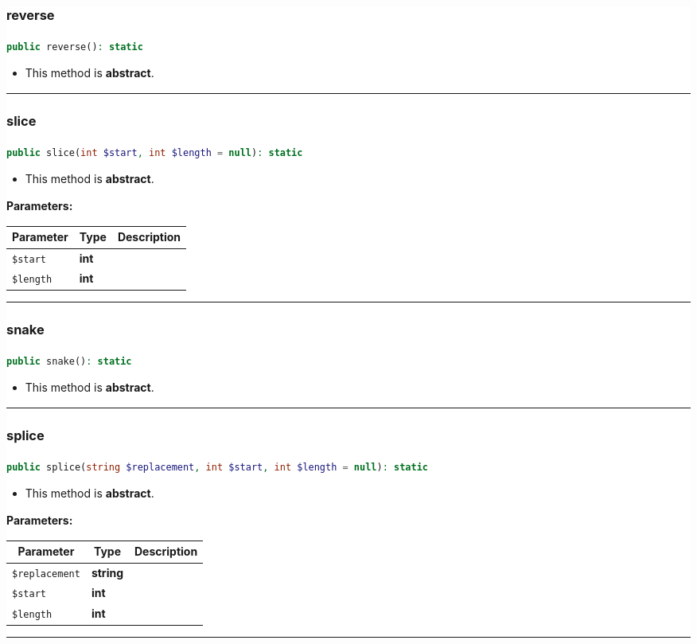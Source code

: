 ### reverse

```php
public reverse(): static
```

* This method is **abstract**.

***

### slice

```php
public slice(int $start, int $length = null): static
```

* This method is **abstract**.

**Parameters:**

| Parameter | Type | Description |
|-----------|------|-------------|
| `$start` | **int** |  |
| `$length` | **int** |  |

***

### snake

```php
public snake(): static
```

* This method is **abstract**.

***

### splice

```php
public splice(string $replacement, int $start, int $length = null): static
```

* This method is **abstract**.

**Parameters:**

| Parameter | Type | Description |
|-----------|------|-------------|
| `$replacement` | **string** |  |
| `$start` | **int** |  |
| `$length` | **int** |  |

***
